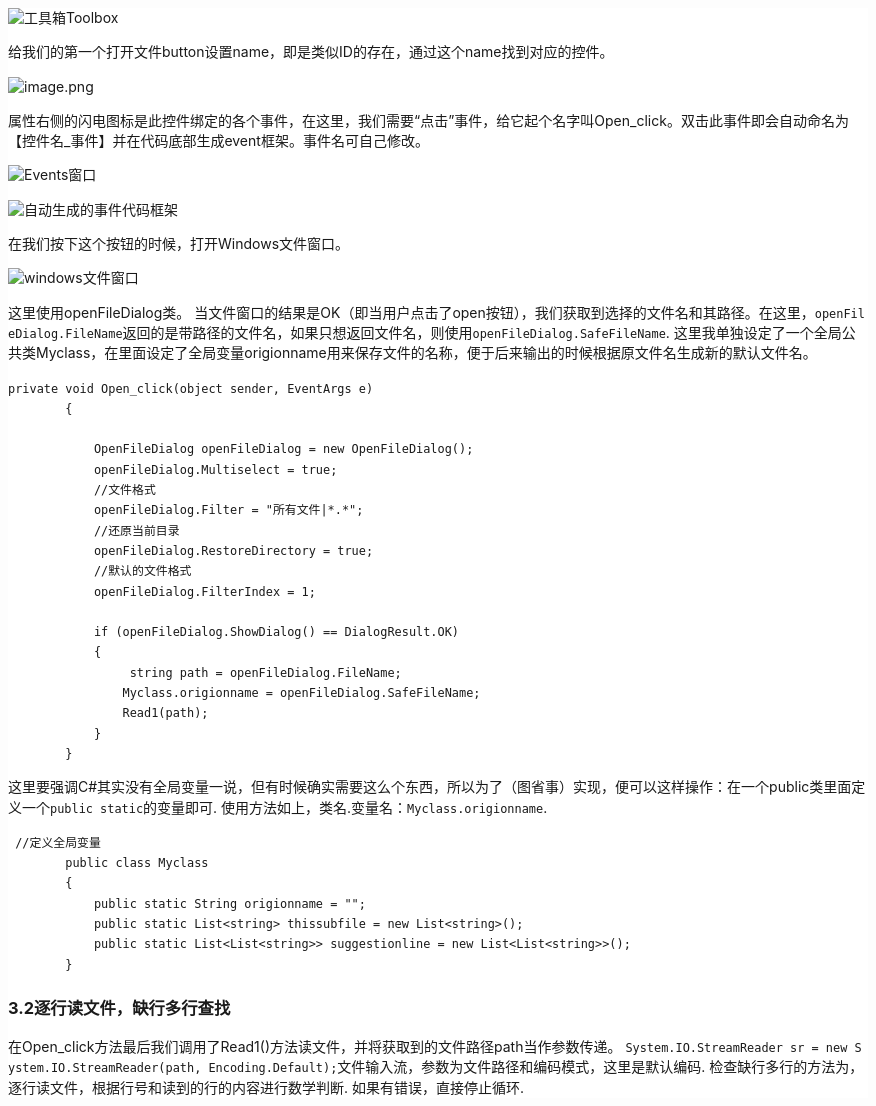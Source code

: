 ![工具箱Toolbox](https://upload-images.jianshu.io/upload_images/42676-aa268cbb3feb86a2.png?imageMogr2/auto-orient/strip%7CimageView2/2/w/1240)

给我们的第一个打开文件button设置name，即是类似ID的存在，通过这个name找到对应的控件。

![image.png](https://upload-images.jianshu.io/upload_images/42676-da9738db39271dec.png?imageMogr2/auto-orient/strip%7CimageView2/2/w/1240)

属性右侧的闪电图标是此控件绑定的各个事件，在这里，我们需要“点击”事件，给它起个名字叫Open_click。双击此事件即会自动命名为【控件名_事件】并在代码底部生成event框架。事件名可自己修改。

![Events窗口](https://upload-images.jianshu.io/upload_images/42676-7f6f19e3000dd6a6.png?imageMogr2/auto-orient/strip%7CimageView2/2/w/1240)

![自动生成的事件代码框架](https://upload-images.jianshu.io/upload_images/42676-3677ec9c0191141d.png?imageMogr2/auto-orient/strip%7CimageView2/2/w/1240)

在我们按下这个按钮的时候，打开Windows文件窗口。

![windows文件窗口](https://upload-images.jianshu.io/upload_images/42676-8e69c7b82c3fdeb6.png?imageMogr2/auto-orient/strip%7CimageView2/2/w/1240)

这里使用openFileDialog类。
当文件窗口的结果是OK（即当用户点击了open按钮），我们获取到选择的文件名和其路径。在这里，`openFileDialog.FileName`返回的是带路径的文件名，如果只想返回文件名，则使用`openFileDialog.SafeFileName`. 这里我单独设定了一个全局公共类Myclass，在里面设定了全局变量origionname用来保存文件的名称，便于后来输出的时候根据原文件名生成新的默认文件名。

```
private void Open_click(object sender, EventArgs e)
        {
      
            OpenFileDialog openFileDialog = new OpenFileDialog();
            openFileDialog.Multiselect = true;
            //文件格式
            openFileDialog.Filter = "所有文件|*.*";
            //还原当前目录
            openFileDialog.RestoreDirectory = true;
            //默认的文件格式
            openFileDialog.FilterIndex = 1;

            if (openFileDialog.ShowDialog() == DialogResult.OK)
            {
                 string path = openFileDialog.FileName;
                Myclass.origionname = openFileDialog.SafeFileName;
                Read1(path);
            }
        }
```
这里要强调C#其实没有全局变量一说，但有时候确实需要这么个东西，所以为了（图省事）实现，便可以这样操作：在一个public类里面定义一个`public static`的变量即可. 
使用方法如上，类名.变量名：`Myclass.origionname`.
```
 //定义全局变量
        public class Myclass
        {
            public static String origionname = "";
            public static List<string> thissubfile = new List<string>();
            public static List<List<string>> suggestionline = new List<List<string>>();
        }
```
### 3.2逐行读文件，缺行多行查找
在Open_click方法最后我们调用了Read1()方法读文件，并将获取到的文件路径path当作参数传递。
`System.IO.StreamReader sr = new System.IO.StreamReader(path, Encoding.Default);`文件输入流，参数为文件路径和编码模式，这里是默认编码.
检查缺行多行的方法为，逐行读文件，根据行号和读到的行的内容进行数学判断.
如果有错误，直接停止循环.
